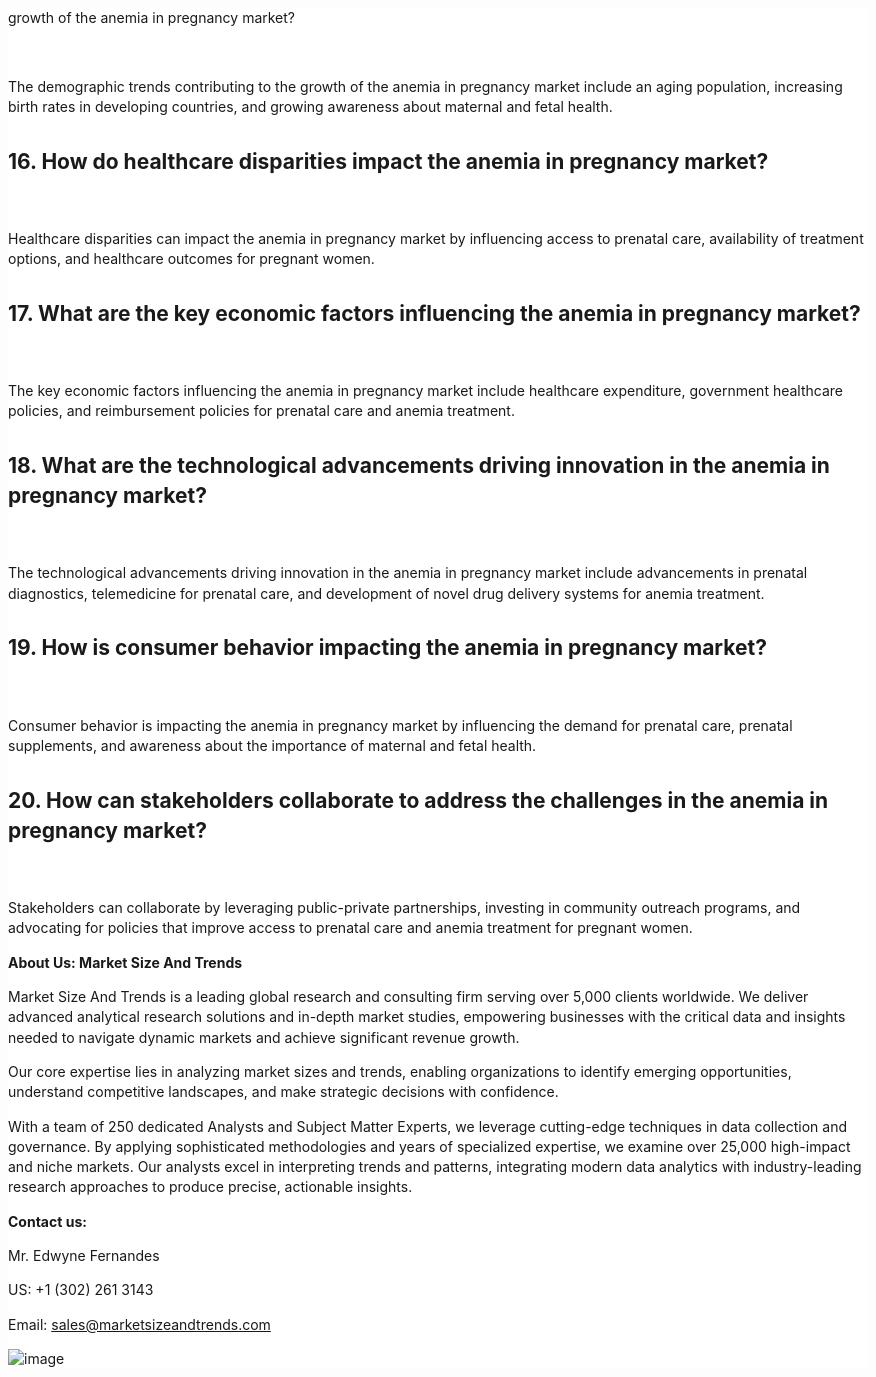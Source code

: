 growth of the anemia in pregnancy market?</h2><p>&nbsp;</p><p>The demographic trends contributing to the growth of the anemia in pregnancy market include an aging population, increasing birth rates in developing countries, and growing awareness about maternal and fetal health.</p><h2>16. How do healthcare disparities impact the anemia in pregnancy market?</h2><p>&nbsp;</p><p>Healthcare disparities can impact the anemia in pregnancy market by influencing access to prenatal care, availability of treatment options, and healthcare outcomes for pregnant women.</p><h2>17. What are the key economic factors influencing the anemia in pregnancy market?</h2><p>&nbsp;</p><p>The key economic factors influencing the anemia in pregnancy market include healthcare expenditure, government healthcare policies, and reimbursement policies for prenatal care and anemia treatment.</p><h2>18. What are the technological advancements driving innovation in the anemia in pregnancy market?</h2><p>&nbsp;</p><p>The technological advancements driving innovation in the anemia in pregnancy market include advancements in prenatal diagnostics, telemedicine for prenatal care, and development of novel drug delivery systems for anemia treatment.</p><h2>19. How is consumer behavior impacting the anemia in pregnancy market?</h2><p>&nbsp;</p><p>Consumer behavior is impacting the anemia in pregnancy market by influencing the demand for prenatal care, prenatal supplements, and awareness about the importance of maternal and fetal health.</p><h2>20. How can stakeholders collaborate to address the challenges in the anemia in pregnancy market?</h2><p>&nbsp;</p><p>Stakeholders can collaborate by leveraging public-private partnerships, investing in community outreach programs, and advocating for policies that improve access to prenatal care and anemia treatment for pregnant women.</p></body></html></p><p><strong>About Us:&nbsp;Market Size And Trends</strong></p><p>Market Size And Trends&nbsp;is a leading global research and consulting firm serving over 5,000 clients worldwide. We deliver advanced analytical research solutions and in-depth market studies, empowering businesses with the critical data and insights needed to navigate dynamic markets and achieve significant revenue growth.</p><p>Our core expertise lies in analyzing market sizes and trends, enabling organizations to identify emerging opportunities, understand competitive landscapes, and make strategic decisions with confidence.</p><p>With a team of 250 dedicated Analysts and Subject Matter Experts, we leverage cutting-edge techniques in data collection and governance. By applying sophisticated methodologies and years of specialized expertise, we examine over 25,000 high-impact and niche markets. Our analysts excel in interpreting trends and patterns, integrating modern data analytics with industry-leading research approaches to produce precise, actionable insights.</p><p><strong>Contact us:</strong></p><p>Mr. Edwyne Fernandes</p><p>US: +1 (302) 261 3143</p><p>Email: <a href="mailto:sales@marketsizeandtrends.com">sales@marketsizeandtrends.com</a>&nbsp;</p>
![image](https://github.com/user-attachments/assets/4acaab96-929a-48cc-bf38-b9d703e9c340)
